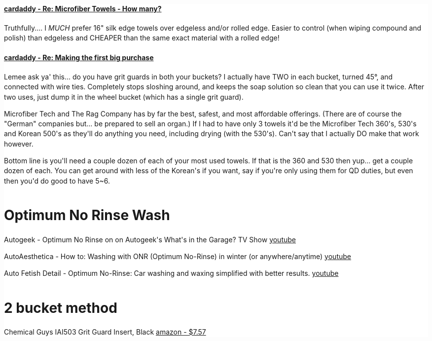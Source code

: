 
#### <a href="http://www.autogeekonline.net/forum/ask-mike-phillips-your-detailing-questions/76428-microfiber-towels-how-many-4.html#post1333007" target="_blank">cardaddy - Re: Microfiber Towels - How many?</a>

Truthfully.... I *MUCH* prefer 16" silk edge towels over edgeless and/or
rolled edge.  Easier to control (when wiping compound and polish) than
edgeless and CHEAPER than the same exact material with a rolled edge!


#### <a href="http://www.autogeekonline.net/forum/ask-mike-phillips-your-detailing-questions/97051-making-first-big-purchase-2.html#post1321671" target="_blank">cardaddy - Re: Making the first big purchase</a>

Lemee ask ya' this... do you have grit guards in both your buckets? I
actually have TWO in each bucket, turned 45°, and connected with wire
ties. Completely stops sloshing around, and keeps the soap solution so
clean that you can use it twice. After two uses, just dump it in the
wheel bucket (which has a single grit guard).


Microfiber Tech and The Rag Company has by far the best, safest, and
most affordable offerings. (There are of course the "German" companies
but... be prepared to sell an organ.) If I had to have only 3 towels
it'd be the Microfiber Tech 360's, 530's and Korean 500's as they'll do
anything you need, including drying (with the 530's). Can't say that I
actually DO make that work however.

Bottom line is you'll need a couple dozen of each of your most used
towels. If that is the 360 and 530 then yup... get a couple dozen of
each. You can get around with less of the Korean's if you want, say if
you're only using them for QD duties, but even then you'd do good to
have 5~6.

# Optimum No Rinse Wash


Autogeek - Optimum No Rinse on on Autogeek's What's in the Garage? TV Show
<a href="https://www.youtube.com/watch?v=x4VXPcNOojY" target="_blank">youtube</a>

AutoAesthetica - How to: Washing with ONR (Optimum No-Rinse) in winter (or anywhere/anytime)
<a href="https://www.youtube.com/watch?v=15cMHR0a0Ok" target="_blank">youtube</a>

Auto Fetish Detail - Optimum No-Rinse: Car washing and waxing simplified with better results.
<a href="https://www.youtube.com/watch?v=5WlO7gePOXA" target="_blank">youtube</a>

# 2 bucket method

Chemical Guys IAI503 Grit Guard Insert, Black
<a href="http://www.amazon.com/Chemical-Guys-IAI503-Guard-Insert/dp/B00ABYVTZA/" target="_blank">amazon - $7.57</a>
